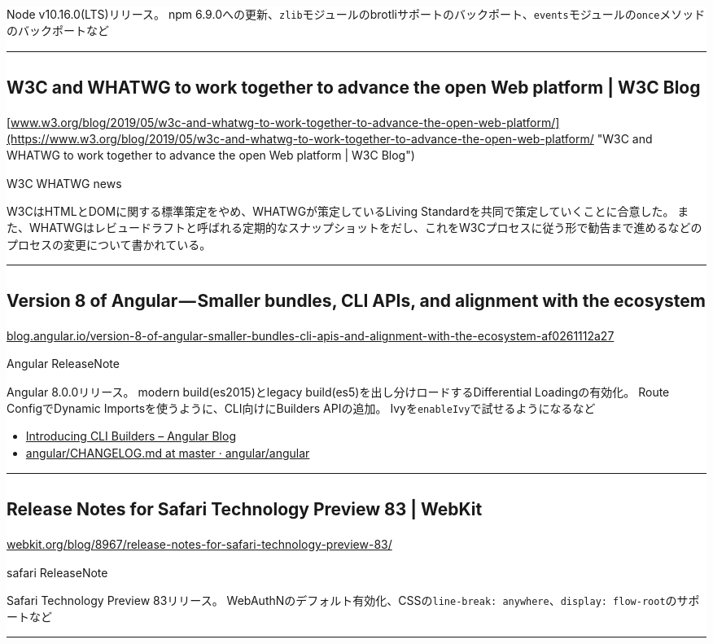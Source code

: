 Node v10.16.0(LTS)リリース。
npm 6.9.0への更新、`zlib`モジュールのbrotliサポートのバックポート、`events`モジュールの`once`メソッドのバックポートなど


----

## W3C and WHATWG to work together to advance the open Web platform | W3C Blog
[www.w3.org/blog/2019/05/w3c-and-whatwg-to-work-together-to-advance-the-open-web-platform/](https://www.w3.org/blog/2019/05/w3c-and-whatwg-to-work-together-to-advance-the-open-web-platform/ "W3C and WHATWG to work together to advance the open Web platform | W3C Blog")
<p class="jser-tags jser-tag-icon"><span class="jser-tag">W3C</span> <span class="jser-tag">WHATWG</span> <span class="jser-tag">news</span></p>

W3CはHTMLとDOMに関する標準策定をやめ、WHATWGが策定しているLiving Standardを共同で策定していくことに合意した。
また、WHATWGはレビュードラフトと呼ばれる定期的なスナップショットをだし、これをW3Cプロセスに従う形で勧告まで進めるなどのプロセスの変更について書かれている。


----

## Version 8 of Angular — Smaller bundles, CLI APIs, and alignment with the ecosystem
[blog.angular.io/version-8-of-angular-smaller-bundles-cli-apis-and-alignment-with-the-ecosystem-af0261112a27](https://blog.angular.io/version-8-of-angular-smaller-bundles-cli-apis-and-alignment-with-the-ecosystem-af0261112a27 "Version 8 of Angular — Smaller bundles, CLI APIs, and alignment with the ecosystem")
<p class="jser-tags jser-tag-icon"><span class="jser-tag">Angular</span> <span class="jser-tag">ReleaseNote</span></p>

Angular 8.0.0リリース。
modern build(es2015)とlegacy build(es5)を出し分けロードするDifferential Loadingの有効化。
Route ConfigでDynamic Importsを使うように、CLI向けにBuilders APIの追加。
Ivyを`enableIvy`で試せるようになるなど

- [Introducing CLI Builders – Angular Blog](https://blog.angular.io/introducing-cli-builders-d012d4489f1b "Introducing CLI Builders – Angular Blog")
- [angular/CHANGELOG.md at master · angular/angular](https://github.com/angular/angular/blob/master/CHANGELOG.md#800-2019-05-28 "angular/CHANGELOG.md at master · angular/angular")

----

## Release Notes for Safari Technology Preview 83 | WebKit
[webkit.org/blog/8967/release-notes-for-safari-technology-preview-83/](https://webkit.org/blog/8967/release-notes-for-safari-technology-preview-83/ "Release Notes for Safari Technology Preview 83 | WebKit")
<p class="jser-tags jser-tag-icon"><span class="jser-tag">safari</span> <span class="jser-tag">ReleaseNote</span></p>

Safari Technology Preview 83リリース。
WebAuthNのデフォルト有効化、CSSの`line-break: anywhere`、`display: flow-root`のサポートなど


----
